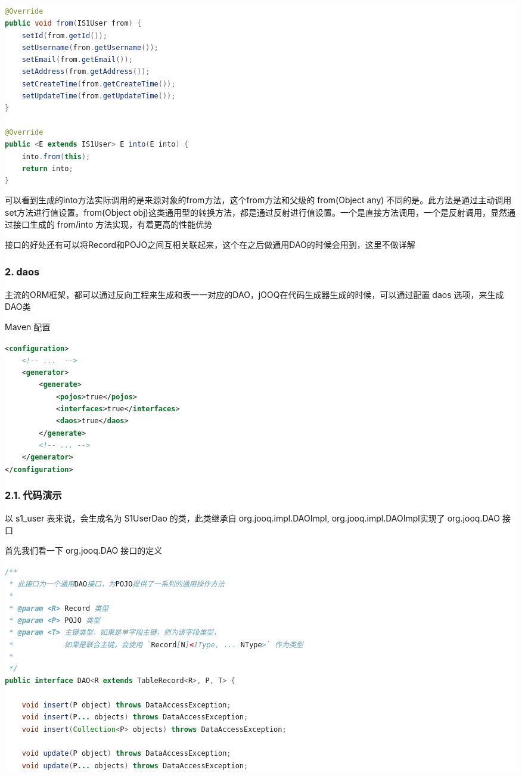 ```java
@Override
public void from(IS1User from) {
    setId(from.getId());
    setUsername(from.getUsername());
    setEmail(from.getEmail());
    setAddress(from.getAddress());
    setCreateTime(from.getCreateTime());
    setUpdateTime(from.getUpdateTime());
}

@Override
public <E extends IS1User> E into(E into) {
    into.from(this);
    return into;
}
```

可以看到生成的into方法实际调用的是来源对象的from方法，这个from方法和父级的 from(Object any) 不同的是。此方法是通过主动调用set方法进行值设置。from(Object obj)这类通用型的转换方法，都是通过反射进行值设置。一个是直接方法调用，一个是反射调用，显然通过接口生成的 from/into 方法实现，有着更高的性能优势

接口的好处还有可以将Record和POJO之间互相关联起来，这个在之后做通用DAO的时候会用到，这里不做详解

### 2. daos

主流的ORM框架，都可以通过反向工程来生成和表一一对应的DAO，jOOQ在代码生成器生成的时候，可以通过配置 daos 选项，来生成DAO类

Maven 配置
```xml
<configuration>
    <!-- ...  -->
    <generator>
        <generate>
            <pojos>true</pojos>
            <interfaces>true</interfaces>
            <daos>true</daos>
        </generate>
        <!-- ... -->
    </generator>
</configuration>
```

### 2.1. 代码演示

以 s1_user 表来说，会生成名为 S1UserDao 的类，此类继承自 org.jooq.impl.DAOImpl, org.jooq.impl.DAOImpl实现了 org.jooq.DAO 接口

首先我们看一下 org.jooq.DAO 接口的定义

```java
/**
 * 此接口为一个通用DAO接口，为POJO提供了一系列的通用操作方法
 *
 * @param <R> Record 类型
 * @param <P> POJO 类型
 * @param <T> 主键类型，如果是单字段主键，则为该字段类型，
 *            如果是联合主键，会使用 `Record[N]<1Type, ... NType>` 作为类型
 *            
 */
public interface DAO<R extends TableRecord<R>, P, T> { 

    void insert(P object) throws DataAccessException;
    void insert(P... objects) throws DataAccessException;
    void insert(Collection<P> objects) throws DataAccessException;

    void update(P object) throws DataAccessException;
    void update(P... objects) throws DataAccessException;
```